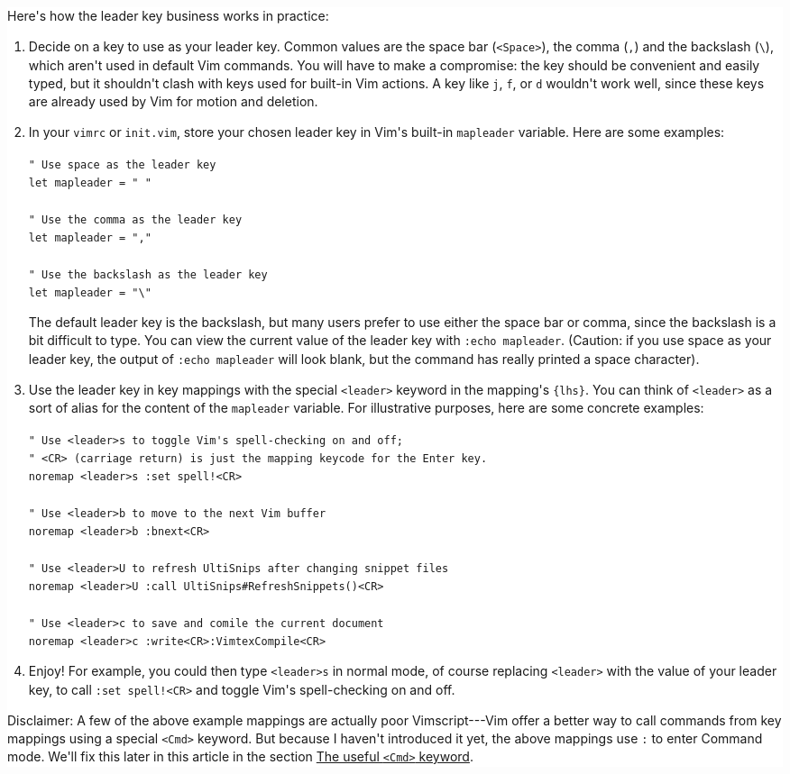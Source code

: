 Here's how the leader key business works in practice:

1. Decide on a key to use as your leader key.
   Common values are the space bar (`<Space>`), the comma (`,`) and the backslash (`\`), which aren't used in default Vim commands.
   You will have to make a compromise: the key should be convenient and easily typed, but it shouldn't clash with keys used for built-in Vim actions.
   A key like `j`, `f`, or `d` wouldn't work well, since these keys are already used by Vim for motion and deletion.
 
1. In your `vimrc` or `init.vim`, store your chosen leader key in Vim's built-in `mapleader` variable.
   Here are some examples:

   ```vim
   " Use space as the leader key
   let mapleader = " "
 
   " Use the comma as the leader key
   let mapleader = ","
 
   " Use the backslash as the leader key
   let mapleader = "\"
   ```

   The default leader key is the backslash, but many users prefer to use either the space bar or comma, since the backslash is a bit difficult to type.
   You can view the current value of the leader key with `:echo mapleader`.
   (Caution: if you use space as your leader key, the output of `:echo mapleader` will look blank, but the command has really printed a space character).

1. Use the leader key in key mappings with the special `<leader>` keyword in the mapping's `{lhs}`.
   You can think of `<leader>` as a sort of alias for the content of the `mapleader` variable.
   For illustrative purposes, here are some concrete examples:

   ```vim
   " Use <leader>s to toggle Vim's spell-checking on and off;
   " <CR> (carriage return) is just the mapping keycode for the Enter key.
   noremap <leader>s :set spell!<CR>
 
   " Use <leader>b to move to the next Vim buffer
   noremap <leader>b :bnext<CR>
 
   " Use <leader>U to refresh UltiSnips after changing snippet files
   noremap <leader>U :call UltiSnips#RefreshSnippets()<CR>
 
   " Use <leader>c to save and comile the current document
   noremap <leader>c :write<CR>:VimtexCompile<CR>
   ```

1. Enjoy!
   For example, you could then type `<leader>s` in normal mode, of course replacing `<leader>` with the value of your leader key, to call `:set spell!<CR>` and toggle Vim's spell-checking on and off.

Disclaimer: A few of the above example mappings are actually poor Vimscript---Vim offer a better way to call commands from key mappings using a special `<Cmd>` keyword.
But because I haven't introduced it yet, the above mappings use `:` to enter Command mode.
We'll fix this later in this article in the section [The useful `<Cmd>` keyword](#cmd).
